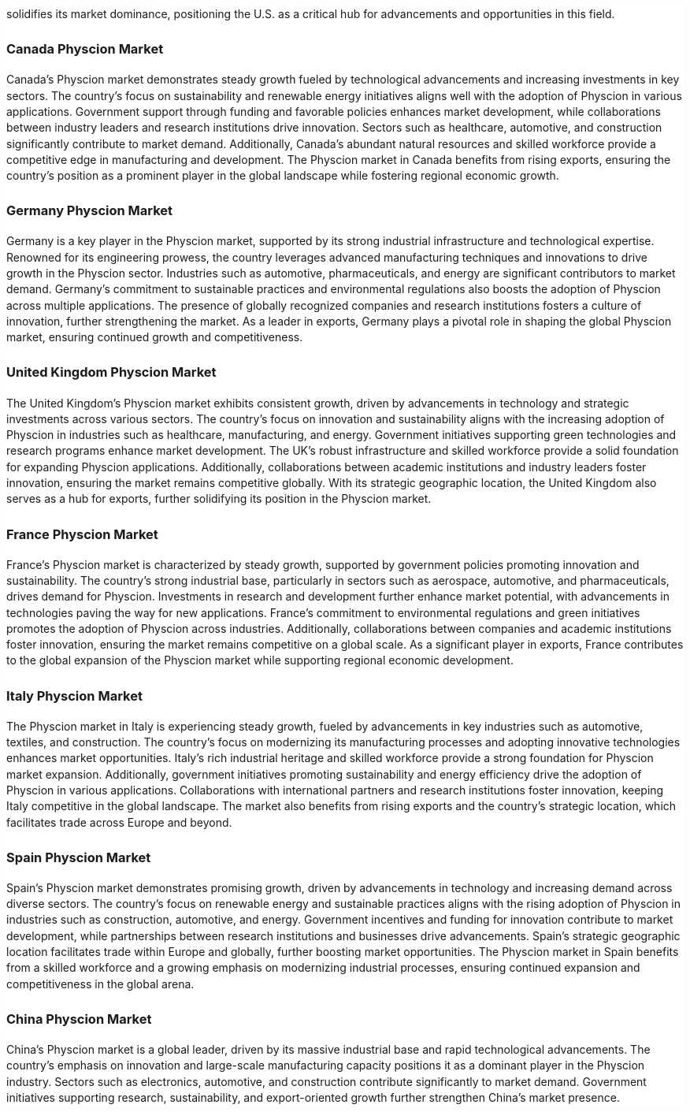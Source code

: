 solidifies its market dominance, positioning the U.S. as a critical hub for advancements and opportunities in this field.</p><h3>Canada Physcion Market</h3><p>Canada&rsquo;s Physcion market demonstrates steady growth fueled by technological advancements and increasing investments in key sectors. The country&rsquo;s focus on sustainability and renewable energy initiatives aligns well with the adoption of Physcion in various applications. Government support through funding and favorable policies enhances market development, while collaborations between industry leaders and research institutions drive innovation. Sectors such as healthcare, automotive, and construction significantly contribute to market demand. Additionally, Canada&rsquo;s abundant natural resources and skilled workforce provide a competitive edge in manufacturing and development. The Physcion market in Canada benefits from rising exports, ensuring the country&rsquo;s position as a prominent player in the global landscape while fostering regional economic growth.</p><h3>Germany Physcion Market</h3><p>Germany is a key player in the Physcion market, supported by its strong industrial infrastructure and technological expertise. Renowned for its engineering prowess, the country leverages advanced manufacturing techniques and innovations to drive growth in the Physcion sector. Industries such as automotive, pharmaceuticals, and energy are significant contributors to market demand. Germany&rsquo;s commitment to sustainable practices and environmental regulations also boosts the adoption of Physcion across multiple applications. The presence of globally recognized companies and research institutions fosters a culture of innovation, further strengthening the market. As a leader in exports, Germany plays a pivotal role in shaping the global Physcion market, ensuring continued growth and competitiveness.</p><h3>United Kingdom Physcion Market</h3><p>The United Kingdom&rsquo;s Physcion market exhibits consistent growth, driven by advancements in technology and strategic investments across various sectors. The country&rsquo;s focus on innovation and sustainability aligns with the increasing adoption of Physcion in industries such as healthcare, manufacturing, and energy. Government initiatives supporting green technologies and research programs enhance market development. The UK&rsquo;s robust infrastructure and skilled workforce provide a solid foundation for expanding Physcion applications. Additionally, collaborations between academic institutions and industry leaders foster innovation, ensuring the market remains competitive globally. With its strategic geographic location, the United Kingdom also serves as a hub for exports, further solidifying its position in the Physcion market.</p><h3>France Physcion Market</h3><p>France&rsquo;s Physcion market is characterized by steady growth, supported by government policies promoting innovation and sustainability. The country&rsquo;s strong industrial base, particularly in sectors such as aerospace, automotive, and pharmaceuticals, drives demand for Physcion. Investments in research and development further enhance market potential, with advancements in technologies paving the way for new applications. France&rsquo;s commitment to environmental regulations and green initiatives promotes the adoption of Physcion across industries. Additionally, collaborations between companies and academic institutions foster innovation, ensuring the market remains competitive on a global scale. As a significant player in exports, France contributes to the global expansion of the Physcion market while supporting regional economic development.</p><h3>Italy Physcion Market</h3><p>The Physcion market in Italy is experiencing steady growth, fueled by advancements in key industries such as automotive, textiles, and construction. The country&rsquo;s focus on modernizing its manufacturing processes and adopting innovative technologies enhances market opportunities. Italy&rsquo;s rich industrial heritage and skilled workforce provide a strong foundation for Physcion market expansion. Additionally, government initiatives promoting sustainability and energy efficiency drive the adoption of Physcion in various applications. Collaborations with international partners and research institutions foster innovation, keeping Italy competitive in the global landscape. The market also benefits from rising exports and the country&rsquo;s strategic location, which facilitates trade across Europe and beyond.</p><h3>Spain Physcion Market</h3><p>Spain&rsquo;s Physcion market demonstrates promising growth, driven by advancements in technology and increasing demand across diverse sectors. The country&rsquo;s focus on renewable energy and sustainable practices aligns with the rising adoption of Physcion in industries such as construction, automotive, and energy. Government incentives and funding for innovation contribute to market development, while partnerships between research institutions and businesses drive advancements. Spain&rsquo;s strategic geographic location facilitates trade within Europe and globally, further boosting market opportunities. The Physcion market in Spain benefits from a skilled workforce and a growing emphasis on modernizing industrial processes, ensuring continued expansion and competitiveness in the global arena.</p><h3>China Physcion Market</h3><p>China&rsquo;s Physcion market is a global leader, driven by its massive industrial base and rapid technological advancements. The country&rsquo;s emphasis on innovation and large-scale manufacturing capacity positions it as a dominant player in the Physcion industry. Sectors such as electronics, automotive, and construction contribute significantly to market demand. Government initiatives supporting research, sustainability, and export-oriented growth further strengthen China&rsquo;s market presence.